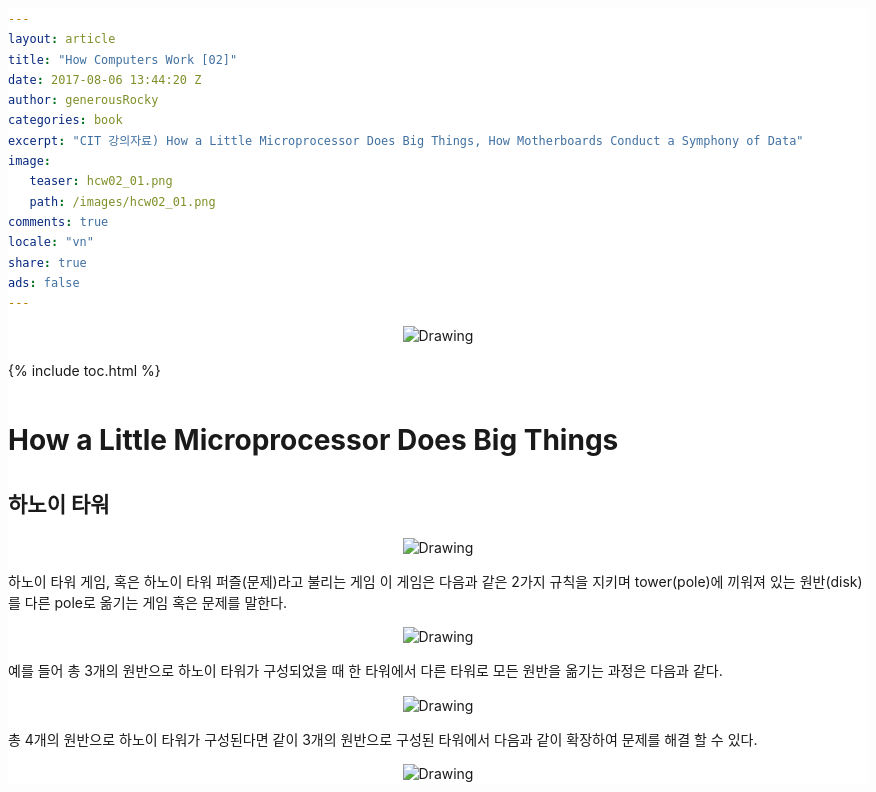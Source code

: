 ```yaml
---
layout: article
title: "How Computers Work [02]"
date: 2017-08-06 13:44:20 Z
author: generousRocky
categories: book
excerpt: "CIT 강의자료) How a Little Microprocessor Does Big Things, How Motherboards Conduct a Symphony of Data"
image:
   teaser: hcw02_01.png
   path: /images/hcw02_01.png
comments: true
locale: "vn"
share: true
ads: false
---
```



<p style="text-align: center;">
	<img src="{{ site.url }}/images/hcw.jpg" alt="Drawing" style="width: 380px;"/>
</p>

{% include toc.html %}

# How a Little Microprocessor Does Big Things

## 하노이 타워

<p style="text-align: center;">
	<img src="{{ site.url }}/images/hcw02_05.gif" alt="Drawing" style="width: 600px;"/>
</p>

하노이 타워 게임, 혹은 하노이 타워 퍼즐(문제)라고 불리는 게임 이 게임은 다음과 같은 2가지 규칙을 지키며 tower(pole)에 끼워져 있는 원반(disk)를 다른 pole로 옮기는 게임 혹은 문제를 말한다.
<p style="text-align: center;">
	<img src="{{ site.url }}/images/hcw02_02.png" alt="Drawing" style="width: 800px;"/>
</p>

예를 들어 총 3개의 원반으로 하노이 타워가 구성되었을 때 한 타워에서 다른 타워로 모든 원반을 옮기는 과정은 다음과 같다.
<p style="text-align: center;">
	<img src="{{ site.url }}/images/hcw02_03.png" alt="Drawing" style="width: 600px;"/>
</p>

총 4개의 원반으로 하노이 타워가 구성된다면 같이 3개의 원반으로 구성된 타워에서 다음과 같이 확장하여 문제를 해결 할 수 있다.
<p style="text-align: center;">
	<img src="{{ site.url }}/images/hcw02_04.png" alt="Drawing" style="width: 600px;"/>
</p>
